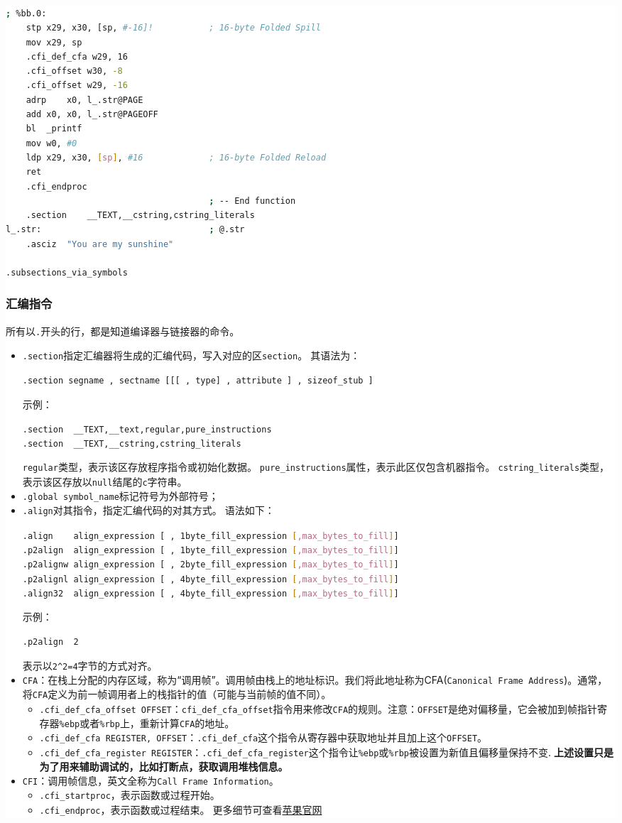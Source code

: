 ```bash
; %bb.0:
	stp	x29, x30, [sp, #-16]!           ; 16-byte Folded Spill
	mov	x29, sp
	.cfi_def_cfa w29, 16
	.cfi_offset w30, -8
	.cfi_offset w29, -16
	adrp	x0, l_.str@PAGE
	add	x0, x0, l_.str@PAGEOFF
	bl	_printf
	mov	w0, #0
	ldp	x29, x30, [sp], #16             ; 16-byte Folded Reload
	ret
	.cfi_endproc
                                        ; -- End function
	.section	__TEXT,__cstring,cstring_literals
l_.str:                                 ; @.str
	.asciz	"You are my sunshine"

.subsections_via_symbols
```

### 汇编指令
所有以``.``开头的行，都是知道编译器与链接器的命令。
- ``.section``指定汇编器将生成的汇编代码，写入对应的区``section``。
  其语法为：
  ```bash
  .section segname , sectname [[[ , type] , attribute ] , sizeof_stub ]
  ```
  示例：
  ```bash
  .section	__TEXT,__text,regular,pure_instructions
  .section	__TEXT,__cstring,cstring_literals
  ```
  ``regular``类型，表示该区存放程序指令或初始化数据。
  ``pure_instructions``属性，表示此区仅包含机器指令。
  ``cstring_literals``类型，表示该区存放以``null``结尾的``c``字符串。
- ``.global symbol_name``标记符号为外部符号；
- ``.align``对其指令，指定汇编代码的对其方式。
  语法如下：
  ```bash
  .align    align_expression [ , 1byte_fill_expression [,max_bytes_to_fill]]
  .p2align  align_expression [ , 1byte_fill_expression [,max_bytes_to_fill]]
  .p2alignw align_expression [ , 2byte_fill_expression [,max_bytes_to_fill]]
  .p2alignl align_expression [ , 4byte_fill_expression [,max_bytes_to_fill]]
  .align32  align_expression [ , 4byte_fill_expression [,max_bytes_to_fill]]
  ```
  示例：
  ```bash
  .p2align	2
  ```
  表示以``2^2=4``字节的方式对齐。
- ``CFA``：在栈上分配的内存区域，称为“调用帧”。调用帧由栈上的地址标识。我们将此地址称为CFA(``Canonical Frame Address``)。通常，将``CFA``定义为前一帧调用者上的栈指针的值（可能与当前帧的值不同）。
  - ``.cfi_def_cfa_offset OFFSET``：``cfi_def_cfa_offset``指令用来修改``CFA``的规则。注意：``OFFSET``是绝对偏移量，它会被加到帧指针寄存器``%ebp``或者``%rbp``上，重新计算``CFA``的地址。
  - ``.cfi_def_cfa REGISTER, OFFSET``：``.cfi_def_cfa``这个指令从寄存器中获取地址并且加上这个``OFFSET``。
  - ``.cfi_def_cfa_register REGISTER``：``.cfi_def_cfa_register``这个指令让``%ebp``或``%rbp``被设置为新值且偏移量保持不变.
  **上述设置只是为了用来辅助调试的，比如打断点，获取调用堆栈信息。**
- ``CFI``：调用帧信息，英文全称为``Call Frame Information``。
  - ``.cfi_startproc``，表示函数或过程开始。
  - ``.cfi_endproc``，表示函数或过程结束。
  更多细节可查看[苹果官网](https://developer.apple.com/library/archive/documentation/DeveloperTools/Reference/Assembler/040-Assembler_Directives/asm_directives.html#//apple_ref/doc/uid/TP30000823-TPXREF158)
